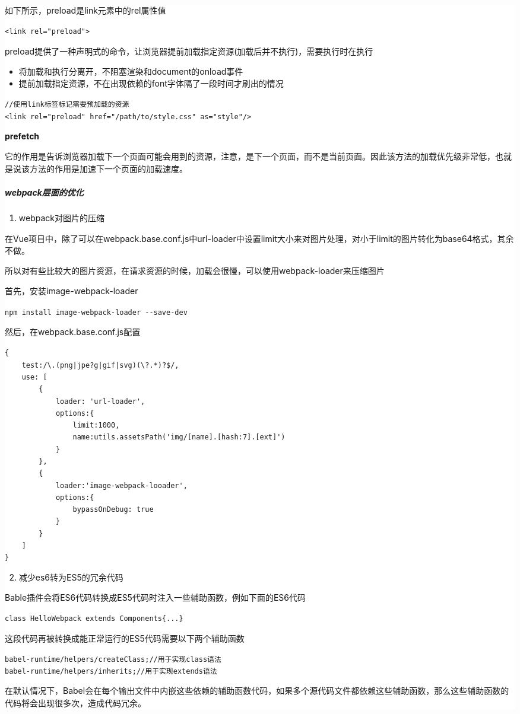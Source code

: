 如下所示，preload是link元素中的rel属性值
```
<link rel="preload">
```
preload提供了一种声明式的命令，让浏览器提前加载指定资源(加载后并不执行)，需要执行时在执行
- 将加载和执行分离开，不阻塞渲染和document的onload事件
- 提前加载指定资源，不在出现依赖的font字体隔了一段时间才刷出的情况
```
//使用link标签标记需要预加载的资源
<link rel="preload" href="/path/to/style.css" as="style"/>
```

**prefetch**

它的作用是告诉浏览器加载下一个页面可能会用到的资源，注意，是下一个页面，而不是当前页面。因此该方法的加载优先级非常低，也就是说该方法的作用是加速下一个页面的加载速度。

##### webpack层面的优化

1. webpack对图片的压缩

  在Vue项目中，除了可以在webpack.base.conf.js中url-loader中设置limit大小来对图片处理，对小于limit的图片转化为base64格式，其余不做。

  所以对有些比较大的图片资源，在请求资源的时候，加载会很慢，可以使用webpack-loader来压缩图片

  首先，安装image-webpack-loader
  ```
  npm install image-webpack-loader --save-dev
  ```
  然后，在webpack.base.conf.js配置
  ```
  {
      test:/\.(png|jpe?g|gif|svg)(\?.*)?$/,
      use: [
          {
              loader: 'url-loader',
              options:{
                  limit:1000,
                  name:utils.assetsPath('img/[name].[hash:7].[ext]')
              }
          },
          {
              loader:'image-webpack-looader',
              options:{
                  bypassOnDebug: true
              }
          }
      ]
  }
  ```
2. 减少es6转为ES5的冗余代码

  Bable插件会将ES6代码转换成ES5代码时注入一些辅助函数，例如下面的ES6代码
  ```
  class HelloWebpack extends Components{...}
  ```
  这段代码再被转换成能正常运行的ES5代码需要以下两个辅助函数
  ```
  babel-runtime/helpers/createClass;//用于实现class语法
  babel-runtime/helpers/inherits;//用于实现extends语法
  ```
  在默认情况下，Babel会在每个输出文件中内嵌这些依赖的辅助函数代码，如果多个源代码文件都依赖这些辅助函数，那么这些辅助函数的代码将会出现很多次，造成代码冗余。
